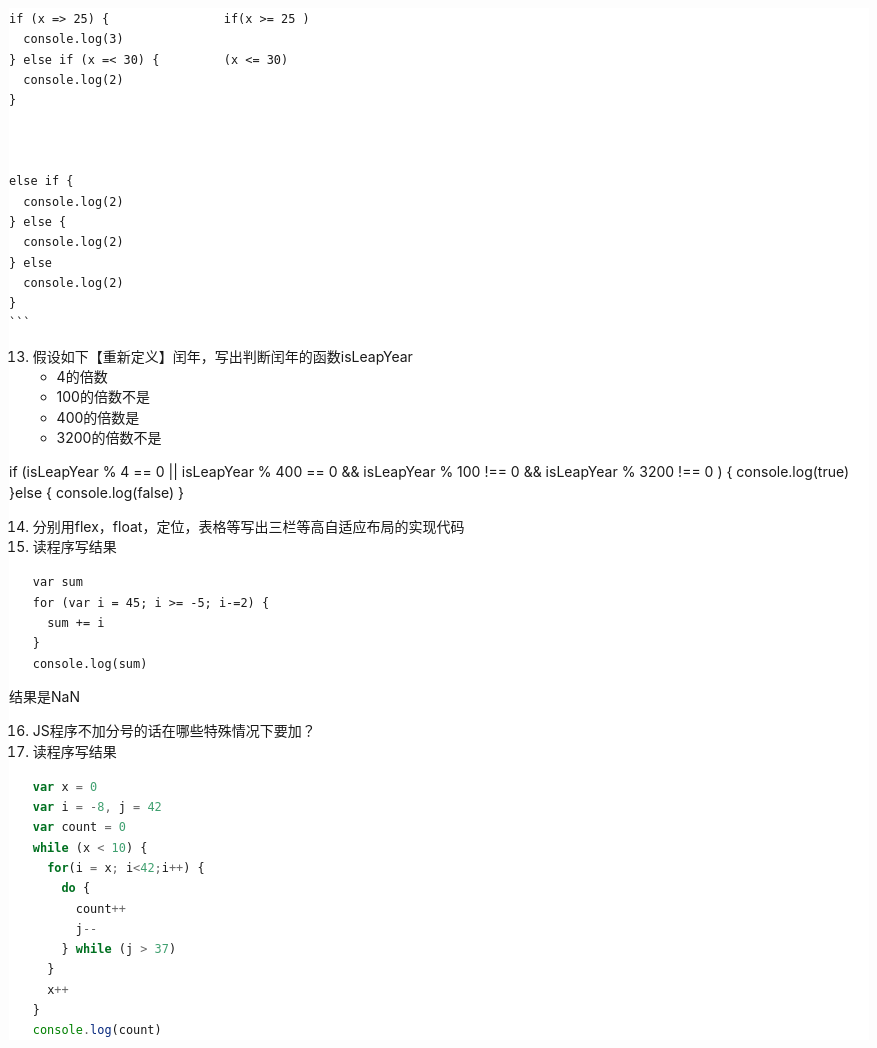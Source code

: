     if (x => 25) {                if(x >= 25 )
      console.log(3)
    } else if (x =< 30) {         (x <= 30)
      console.log(2)
    } 
    
    
    
    else if {
      console.log(2)
    } else {
      console.log(2)
    } else
      console.log(2)
    }
    ```

13. 假设如下【重新定义】闰年，写出判断闰年的函数isLeapYear
    - 4的倍数
    - 100的倍数不是
    - 400的倍数是
    - 3200的倍数不是
  
if (isLeapYear % 4 == 0 || isLeapYear % 400 == 0 && isLeapYear % 100 !== 0 && isLeapYear % 3200 !== 0 ) {
    console.log(true)
}else {
    console.log(false)
}


14. 分别用flex，float，定位，表格等写出三栏等高自适应布局的实现代码
15. 读程序写结果
    ```
    var sum
    for (var i = 45; i >= -5; i-=2) {
      sum += i
    }
    console.log(sum)
    ```
结果是NaN


16. JS程序不加分号的话在哪些特殊情况下要加？
17. 读程序写结果
    ```js
    var x = 0
    var i = -8, j = 42
    var count = 0
    while (x < 10) {
      for(i = x; i<42;i++) {
        do {
          count++
          j--
        } while (j > 37)
      }
      x++
    }
    console.log(count)
